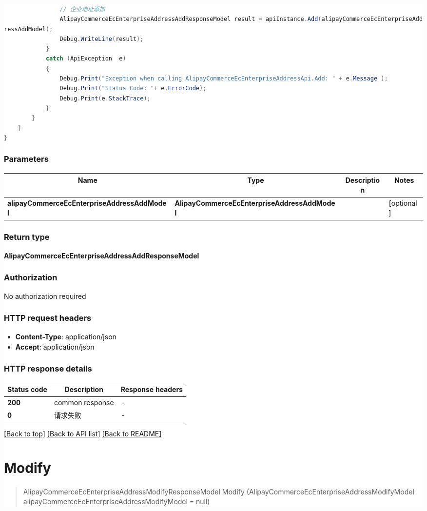 ```csharp
                // 企业地址添加
                AlipayCommerceEcEnterpriseAddressAddResponseModel result = apiInstance.Add(alipayCommerceEcEnterpriseAddressAddModel);
                Debug.WriteLine(result);
            }
            catch (ApiException  e)
            {
                Debug.Print("Exception when calling AlipayCommerceEcEnterpriseAddressApi.Add: " + e.Message );
                Debug.Print("Status Code: "+ e.ErrorCode);
                Debug.Print(e.StackTrace);
            }
        }
    }
}
```

### Parameters

Name | Type | Description  | Notes
------------- | ------------- | ------------- | -------------
 **alipayCommerceEcEnterpriseAddressAddModel** | **AlipayCommerceEcEnterpriseAddressAddModel**|  | [optional] 

### Return type

**AlipayCommerceEcEnterpriseAddressAddResponseModel**

### Authorization

No authorization required

### HTTP request headers

 - **Content-Type**: application/json
 - **Accept**: application/json


### HTTP response details
| Status code | Description | Response headers |
|-------------|-------------|------------------|
| **200** | common response |  -  |
| **0** | 请求失败 |  -  |

[[Back to top]](#) [[Back to API list]](../README.md#documentation-for-api-endpoints) [[Back to README]](../README.md)

<a name="modify"></a>
# **Modify**
> AlipayCommerceEcEnterpriseAddressModifyResponseModel Modify (AlipayCommerceEcEnterpriseAddressModifyModel alipayCommerceEcEnterpriseAddressModifyModel = null)
